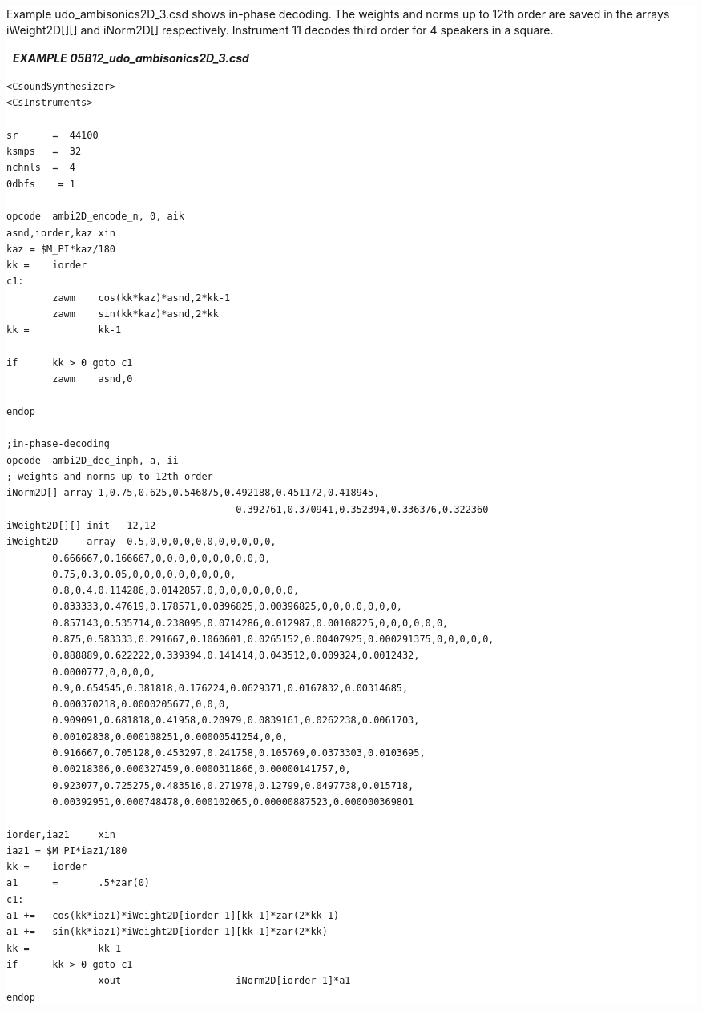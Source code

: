 Example udo\_ambisonics2D\_3.csd shows in-phase decoding. The weights
and norms up to 12th order are saved in the arrays iWeight2D\[\]\[\] and
iNorm2D\[\] respectively. Instrument 11 decodes third order for 4
speakers in a square.

  ***EXAMPLE 05B12\_udo\_ambisonics2D\_3.csd*** 

    <CsoundSynthesizer>
    <CsInstruments>

    sr      =  44100
    ksmps   =  32
    nchnls  =  4
    0dbfs    = 1

    opcode  ambi2D_encode_n, 0, aik         
    asnd,iorder,kaz xin
    kaz = $M_PI*kaz/180
    kk =    iorder
    c1:
            zawm    cos(kk*kaz)*asnd,2*kk-1
            zawm    sin(kk*kaz)*asnd,2*kk
    kk =            kk-1

    if      kk > 0 goto c1
            zawm    asnd,0  

    endop

    ;in-phase-decoding
    opcode  ambi2D_dec_inph, a, ii  
    ; weights and norms up to 12th order
    iNorm2D[] array 1,0.75,0.625,0.546875,0.492188,0.451172,0.418945,
                                            0.392761,0.370941,0.352394,0.336376,0.322360
    iWeight2D[][] init   12,12
    iWeight2D     array  0.5,0,0,0,0,0,0,0,0,0,0,0,
            0.666667,0.166667,0,0,0,0,0,0,0,0,0,0,
            0.75,0.3,0.05,0,0,0,0,0,0,0,0,0,
            0.8,0.4,0.114286,0.0142857,0,0,0,0,0,0,0,0,
            0.833333,0.47619,0.178571,0.0396825,0.00396825,0,0,0,0,0,0,0,
            0.857143,0.535714,0.238095,0.0714286,0.012987,0.00108225,0,0,0,0,0,0,
            0.875,0.583333,0.291667,0.1060601,0.0265152,0.00407925,0.000291375,0,0,0,0,0,
            0.888889,0.622222,0.339394,0.141414,0.043512,0.009324,0.0012432,
            0.0000777,0,0,0,0,
            0.9,0.654545,0.381818,0.176224,0.0629371,0.0167832,0.00314685,
            0.000370218,0.0000205677,0,0,0,
            0.909091,0.681818,0.41958,0.20979,0.0839161,0.0262238,0.0061703,
            0.00102838,0.000108251,0.00000541254,0,0,
            0.916667,0.705128,0.453297,0.241758,0.105769,0.0373303,0.0103695,
            0.00218306,0.000327459,0.0000311866,0.00000141757,0,
            0.923077,0.725275,0.483516,0.271978,0.12799,0.0497738,0.015718,
            0.00392951,0.000748478,0.000102065,0.00000887523,0.000000369801

    iorder,iaz1     xin
    iaz1 = $M_PI*iaz1/180
    kk =    iorder
    a1      =       .5*zar(0)
    c1:
    a1 +=   cos(kk*iaz1)*iWeight2D[iorder-1][kk-1]*zar(2*kk-1)
    a1 +=   sin(kk*iaz1)*iWeight2D[iorder-1][kk-1]*zar(2*kk)
    kk =            kk-1
    if      kk > 0 goto c1
                    xout                    iNorm2D[iorder-1]*a1
    endop
